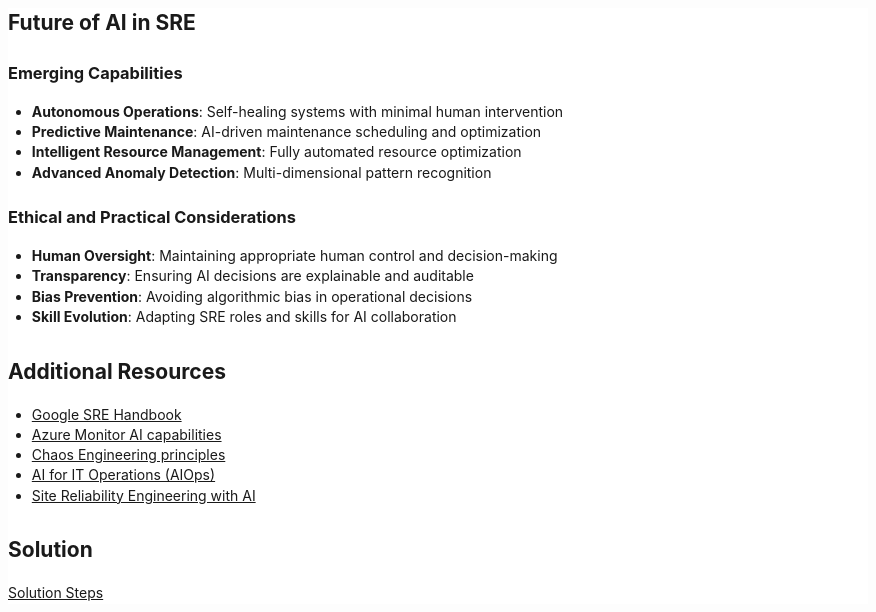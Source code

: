 ## Future of AI in SRE

### Emerging Capabilities
- **Autonomous Operations**: Self-healing systems with minimal human intervention
- **Predictive Maintenance**: AI-driven maintenance scheduling and optimization
- **Intelligent Resource Management**: Fully automated resource optimization
- **Advanced Anomaly Detection**: Multi-dimensional pattern recognition

### Ethical and Practical Considerations
- **Human Oversight**: Maintaining appropriate human control and decision-making
- **Transparency**: Ensuring AI decisions are explainable and auditable
- **Bias Prevention**: Avoiding algorithmic bias in operational decisions
- **Skill Evolution**: Adapting SRE roles and skills for AI collaboration

## Additional Resources

- [Google SRE Handbook](https://sre.google/sre-book/)
- [Azure Monitor AI capabilities](https://docs.microsoft.com/en-us/azure/azure-monitor/logs/ai-assistant)
- [Chaos Engineering principles](https://principlesofchaos.org/)
- [AI for IT Operations (AIOps)](https://www.gartner.com/en/information-technology/glossary/aiops-artificial-intelligence-operations)
- [Site Reliability Engineering with AI](https://cloud.google.com/blog/products/devops-sre/how-ai-ml-is-revolutionizing-site-reliability-engineering)

## Solution

[Solution Steps](/solutions/challenge-12/README.md)